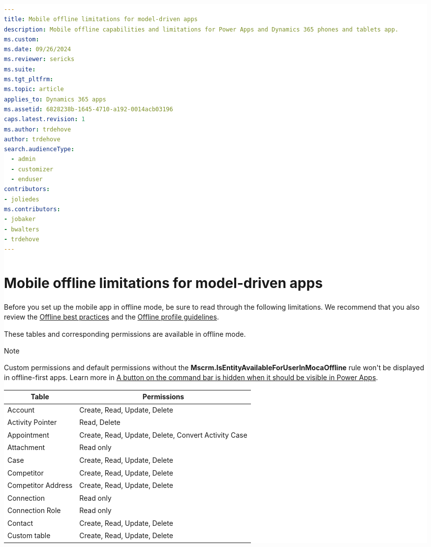 ```yaml
---
title: Mobile offline limitations for model-driven apps
description: Mobile offline capabilities and limitations for Power Apps and Dynamics 365 phones and tablets app.
ms.custom: 
ms.date: 09/26/2024
ms.reviewer: sericks
ms.suite: 
ms.tgt_pltfrm: 
ms.topic: article
applies_to: Dynamics 365 apps
ms.assetid: 6828238b-1645-4710-a192-0014acb03196
caps.latest.revision: 1
ms.author: trdehove
author: trdehove
search.audienceType: 
  - admin
  - customizer
  - enduser
contributors:
- joliedes 
ms.contributors:
- jobaker
- bwalters
- trdehove
---
```


# Mobile offline limitations for model-driven apps

Before you set up the mobile app in offline mode, be sure to read through the following limitations. We recommend that you also review the [Offline best practices](best-practices-offline.md) and the [Offline profile guidelines](mobile-offline-guidelines.md).

These tables and corresponding permissions are available in offline mode.

> [!NOTE]
> Custom permissions and default permissions without the **Mscrm.IsEntityAvailableForUserInMocaOffline** rule won't be displayed in offline-first apps. Learn more in [A button on the command bar is hidden when it should be visible in Power Apps](/troubleshoot/power-platform/power-apps/create-and-use-apps/ribbon-issues-button-hidden?tabs=delete).

|Table |Permissions|  
|-------------|---------|  
|Account|	Create, Read, Update, Delete|
|Activity Pointer|Read, Delete|
|Appointment|	Create, Read, Update, Delete, Convert Activity Case|
|Attachment	|Read only|
|Case|Create, Read, Update, Delete|
|Competitor|Create, Read, Update, Delete	|
|Competitor Address |Create, Read, Update, Delete	|
|Connection|Read only|
|Connection Role|Read only|
|Contact|Create, Read, Update, Delete	|
|Custom table|Create, Read, Update, Delete	|